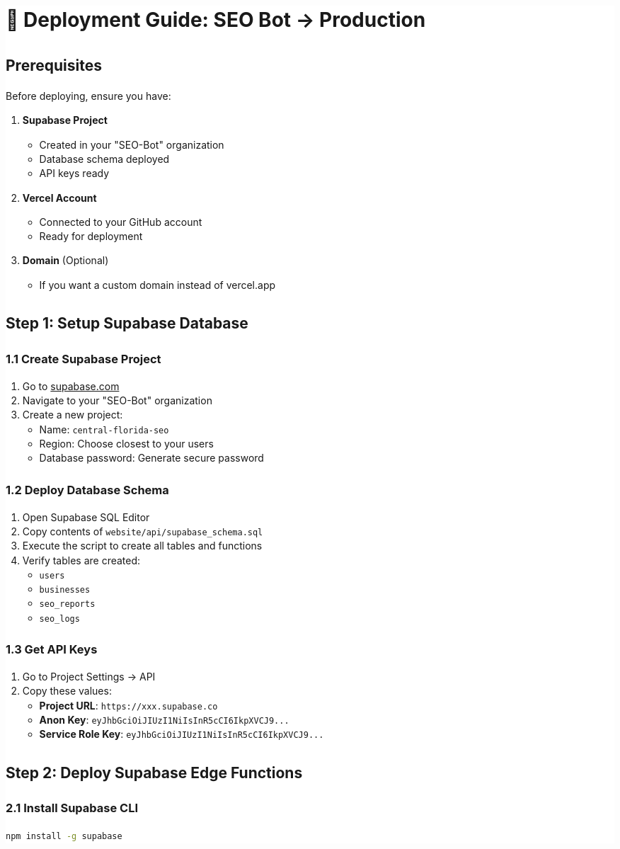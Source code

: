 # 🚀 Deployment Guide: SEO Bot → Production

## Prerequisites

Before deploying, ensure you have:

1. **Supabase Project**
   - Created in your "SEO-Bot" organization
   - Database schema deployed
   - API keys ready

2. **Vercel Account**
   - Connected to your GitHub account
   - Ready for deployment

3. **Domain** (Optional)
   - If you want a custom domain instead of vercel.app

## Step 1: Setup Supabase Database

### 1.1 Create Supabase Project
1. Go to [supabase.com](https://supabase.com)
2. Navigate to your "SEO-Bot" organization
3. Create a new project:
   - Name: `central-florida-seo`
   - Region: Choose closest to your users
   - Database password: Generate secure password

### 1.2 Deploy Database Schema
1. Open Supabase SQL Editor
2. Copy contents of `website/api/supabase_schema.sql`
3. Execute the script to create all tables and functions
4. Verify tables are created:
   - `users`
   - `businesses` 
   - `seo_reports`
   - `seo_logs`

### 1.3 Get API Keys
1. Go to Project Settings → API
2. Copy these values:
   - **Project URL**: `https://xxx.supabase.co`
   - **Anon Key**: `eyJhbGciOiJIUzI1NiIsInR5cCI6IkpXVCJ9...`
   - **Service Role Key**: `eyJhbGciOiJIUzI1NiIsInR5cCI6IkpXVCJ9...`

## Step 2: Deploy Supabase Edge Functions

### 2.1 Install Supabase CLI
```bash
npm install -g supabase
```
